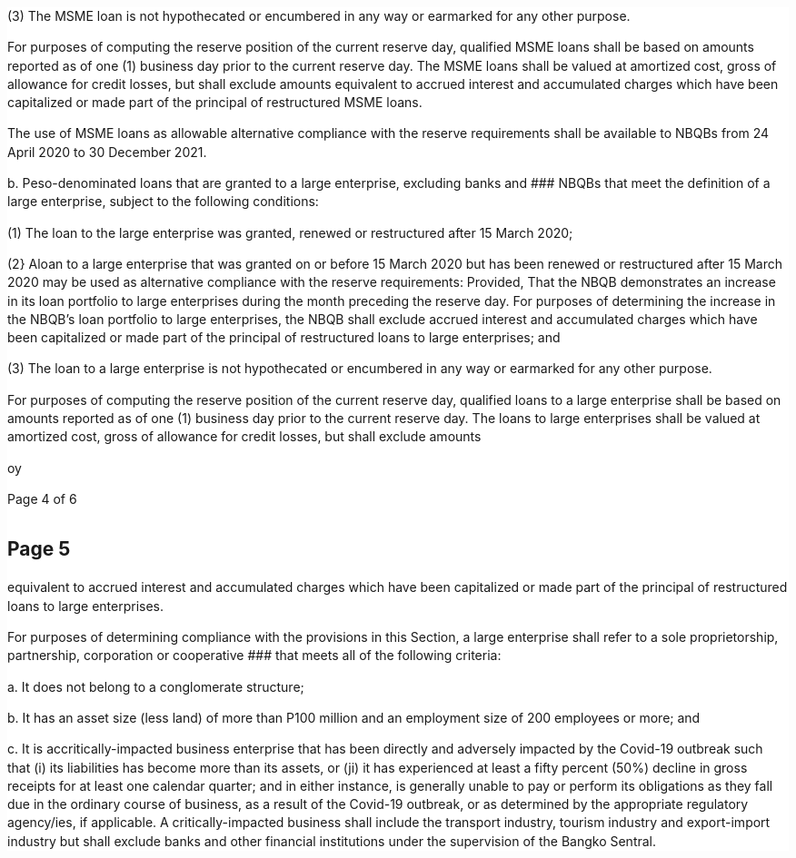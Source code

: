 (3) The MSME loan is not hypothecated or encumbered in any way or earmarked for any other purpose.

For purposes of computing the reserve position of the current reserve day, qualified MSME loans shall be based on amounts reported as of one (1) business day prior to the current reserve day. The MSME loans shall be valued at amortized cost, gross of allowance for credit losses, but shall exclude amounts equivalent to accrued interest and accumulated charges which have been capitalized or made part of the principal of restructured MSME loans.

The use of MSME loans as allowable alternative compliance with the reserve requirements shall be available to NBQBs from 24 April 2020 to 30 December 2021.

b. Peso-denominated loans that are granted to a large enterprise, excluding banks and ### NBQBs that meet the definition of a large enterprise, subject to the following conditions:

(1) The loan to the large enterprise was granted, renewed or restructured after 15 March 2020;

(2} Aloan to a large enterprise that was granted on or before 15 March 2020 but has been renewed or restructured after 15 March 2020 may be used as alternative compliance with the reserve requirements: Provided, That the NBQB demonstrates an increase in its loan portfolio to large enterprises during the month preceding the reserve day. For purposes of determining the increase in the NBQB’s loan portfolio to large enterprises, the NBQB shall exclude accrued interest and accumulated charges which have been capitalized or made part of the principal of restructured loans to large enterprises; and

(3) The loan to a large enterprise is not hypothecated or encumbered in any way or earmarked for any other purpose.

For purposes of computing the reserve position of the current reserve day, qualified loans to a large enterprise shall be based on amounts reported as of one (1) business day prior to the current reserve day. The loans to large enterprises shall be valued at amortized cost, gross of allowance for credit losses, but shall exclude amounts

oy

Page 4 of 6

## Page 5

equivalent to accrued interest and accumulated charges which have been capitalized or made part of the principal of restructured loans to large enterprises.

For purposes of determining compliance with the provisions in this Section, a large enterprise shall refer to a sole proprietorship, partnership, corporation or cooperative ### that meets all of the following criteria:

a. It does not belong to a conglomerate structure;

b. It has an asset size (less land) of more than P100 million and an employment size of 200 employees or more; and

c. It is accritically-impacted business enterprise that has been directly and adversely impacted by the Covid-19 outbreak such that (i) its liabilities has become more than its assets, or (ji) it has experienced at least a fifty percent (50%) decline in gross receipts for at least one calendar quarter; and in either instance, is generally unable to pay or perform its obligations as they fall due in the ordinary course of business, as a result of the Covid-19 outbreak, or as determined by the appropriate regulatory agency/ies, if applicable. A critically-impacted business shall include the transport industry, tourism industry and export-import industry but shall exclude banks and other financial institutions under the supervision of the Bangko Sentral.
